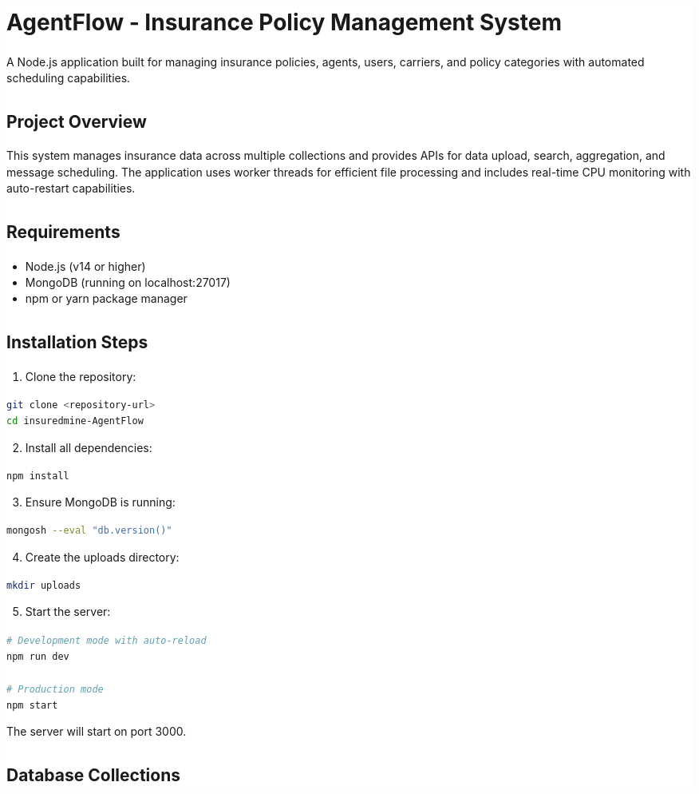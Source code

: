 # AgentFlow - Insurance Policy Management System

A Node.js application built for managing insurance policies, agents, users, carriers, and policy categories with automated scheduling capabilities.

## Project Overview

This system manages insurance data across multiple collections and provides APIs for data upload, search, aggregation, and message scheduling. The application uses worker threads for efficient file processing and includes real-time CPU monitoring with auto-restart capabilities.

## Requirements

- Node.js (v14 or higher)
- MongoDB (running on localhost:27017)
- npm or yarn package manager

## Installation Steps

1. Clone the repository:
```bash
git clone <repository-url>
cd insuredmine-AgentFlow
```

2. Install all dependencies:
```bash
npm install
```

3. Ensure MongoDB is running:
```bash
mongosh --eval "db.version()"
```

4. Create the uploads directory:
```bash
mkdir uploads
```

5. Start the server:
```bash
# Development mode with auto-reload
npm run dev

# Production mode
npm start
```

The server will start on port 3000.

## Database Collections
